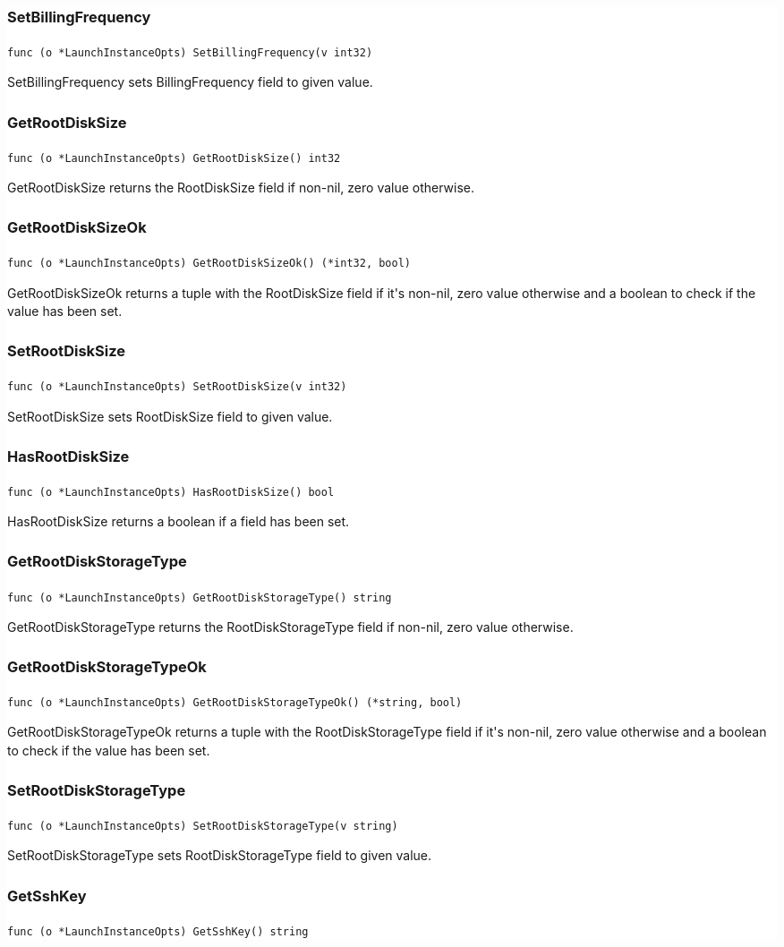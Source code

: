 ### SetBillingFrequency

`func (o *LaunchInstanceOpts) SetBillingFrequency(v int32)`

SetBillingFrequency sets BillingFrequency field to given value.


### GetRootDiskSize

`func (o *LaunchInstanceOpts) GetRootDiskSize() int32`

GetRootDiskSize returns the RootDiskSize field if non-nil, zero value otherwise.

### GetRootDiskSizeOk

`func (o *LaunchInstanceOpts) GetRootDiskSizeOk() (*int32, bool)`

GetRootDiskSizeOk returns a tuple with the RootDiskSize field if it's non-nil, zero value otherwise
and a boolean to check if the value has been set.

### SetRootDiskSize

`func (o *LaunchInstanceOpts) SetRootDiskSize(v int32)`

SetRootDiskSize sets RootDiskSize field to given value.

### HasRootDiskSize

`func (o *LaunchInstanceOpts) HasRootDiskSize() bool`

HasRootDiskSize returns a boolean if a field has been set.

### GetRootDiskStorageType

`func (o *LaunchInstanceOpts) GetRootDiskStorageType() string`

GetRootDiskStorageType returns the RootDiskStorageType field if non-nil, zero value otherwise.

### GetRootDiskStorageTypeOk

`func (o *LaunchInstanceOpts) GetRootDiskStorageTypeOk() (*string, bool)`

GetRootDiskStorageTypeOk returns a tuple with the RootDiskStorageType field if it's non-nil, zero value otherwise
and a boolean to check if the value has been set.

### SetRootDiskStorageType

`func (o *LaunchInstanceOpts) SetRootDiskStorageType(v string)`

SetRootDiskStorageType sets RootDiskStorageType field to given value.


### GetSshKey

`func (o *LaunchInstanceOpts) GetSshKey() string`
